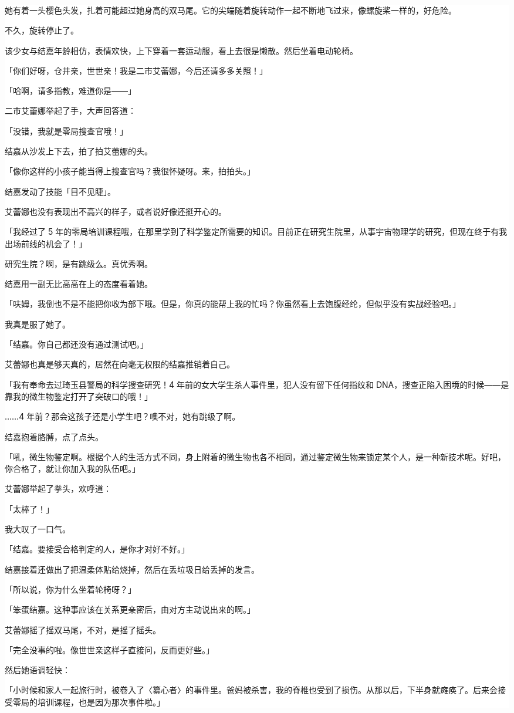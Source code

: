 她有着一头樱色头发，扎着可能超过她身高的双马尾。它的尖端随着旋转动作一起不断地飞过来，像螺旋桨一样的，好危险。

不久，旋转停止了。

该少女与结嘉年龄相仿，表情欢快，上下穿着一套运动服，看上去很是懒散。然后坐着电动轮椅。

「你们好呀，仓井亲，世世亲！我是二市艾蕾娜，今后还请多多关照！」

「哈啊，请多指教，难道你是——」

二市艾蕾娜举起了手，大声回答道：

「没错，我就是零局搜查官哦！」

结嘉从沙发上下去，拍了拍艾蕾娜的头。

「像你这样的小孩子能当得上搜查官吗？我很怀疑呀。来，拍拍头。」

结嘉发动了技能「目不见睫」。

艾蕾娜也没有表现出不高兴的样子，或者说好像还挺开心的。

「我经过了 5 年的零局培训课程哦，在那里学到了科学鉴定所需要的知识。目前正在研究生院里，从事宇宙物理学的研究，但现在终于有我出场前线的机会了！」

研究生院？啊，是有跳级么。真优秀啊。

结嘉用一副无比高高在上的态度看着她。

「呋姆，我倒也不是不能把你收为部下哦。但是，你真的能帮上我的忙吗？你虽然看上去饱腹经纶，但似乎没有实战经验吧。」

我真是服了她了。

「结嘉。你自己都还没有通过测试吧。」

艾蕾娜也真是够天真的，居然在向毫无权限的结嘉推销着自己。

「我有奉命去过琦玉县警局的科学搜查研究！4 年前的女大学生杀人事件里，犯人没有留下任何指纹和 DNA，搜查正陷入困境的时候——是靠我的微生物鉴定打开了突破口的哦！」

……4 年前？那会这孩子还是小学生吧？噢不对，她有跳级了啊。

结嘉抱着胳膊，点了点头。

「吼，微生物鉴定啊。根据个人的生活方式不同，身上附着的微生物也各不相同，通过鉴定微生物来锁定某个人，是一种新技术呢。好吧，你合格了，就让你加入我的队伍吧。」

艾蕾娜举起了拳头，欢呼道：

「太棒了！」

我大叹了一口气。

「结嘉。要接受合格判定的人，是你才对好不好。」

结嘉接着还做出了把温柔体贴给烧掉，然后在丢垃圾日给丢掉的发言。

「所以说，你为什么坐着轮椅呀？」

「笨蛋结嘉。这种事应该在关系更亲密后，由对方主动说出来的啊。」

艾蕾娜摇了摇双马尾，不对，是摇了摇头。

「完全没事的啦。像世世亲这样子直接问，反而更好些。」

然后她语调轻快：

「小时候和家人一起旅行时，被卷入了〈纂心者〉的事件里。爸妈被杀害，我的脊椎也受到了损伤。从那以后，下半身就瘫痪了。后来会接受零局的培训课程，也是因为那次事件啦。」
